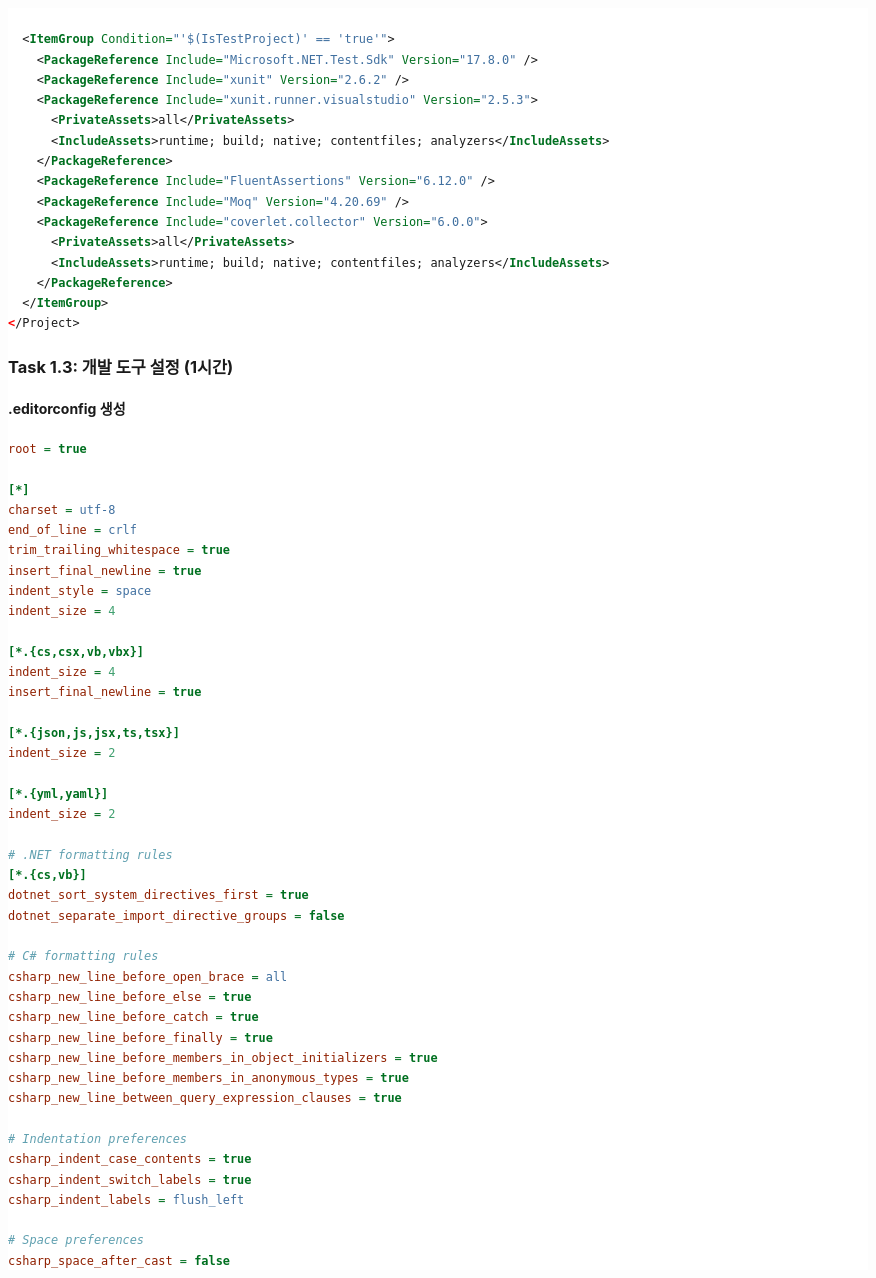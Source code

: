 ```xml

  <ItemGroup Condition="'$(IsTestProject)' == 'true'">
    <PackageReference Include="Microsoft.NET.Test.Sdk" Version="17.8.0" />
    <PackageReference Include="xunit" Version="2.6.2" />
    <PackageReference Include="xunit.runner.visualstudio" Version="2.5.3">
      <PrivateAssets>all</PrivateAssets>
      <IncludeAssets>runtime; build; native; contentfiles; analyzers</IncludeAssets>
    </PackageReference>
    <PackageReference Include="FluentAssertions" Version="6.12.0" />
    <PackageReference Include="Moq" Version="4.20.69" />
    <PackageReference Include="coverlet.collector" Version="6.0.0">
      <PrivateAssets>all</PrivateAssets>
      <IncludeAssets>runtime; build; native; contentfiles; analyzers</IncludeAssets>
    </PackageReference>
  </ItemGroup>
</Project>
```

### **Task 1.3: 개발 도구 설정** (1시간)

#### **.editorconfig 생성**
```ini
root = true

[*]
charset = utf-8
end_of_line = crlf
trim_trailing_whitespace = true
insert_final_newline = true
indent_style = space
indent_size = 4

[*.{cs,csx,vb,vbx}]
indent_size = 4
insert_final_newline = true

[*.{json,js,jsx,ts,tsx}]
indent_size = 2

[*.{yml,yaml}]
indent_size = 2

# .NET formatting rules
[*.{cs,vb}]
dotnet_sort_system_directives_first = true
dotnet_separate_import_directive_groups = false

# C# formatting rules
csharp_new_line_before_open_brace = all
csharp_new_line_before_else = true
csharp_new_line_before_catch = true
csharp_new_line_before_finally = true
csharp_new_line_before_members_in_object_initializers = true
csharp_new_line_before_members_in_anonymous_types = true
csharp_new_line_between_query_expression_clauses = true

# Indentation preferences
csharp_indent_case_contents = true
csharp_indent_switch_labels = true
csharp_indent_labels = flush_left

# Space preferences
csharp_space_after_cast = false
```